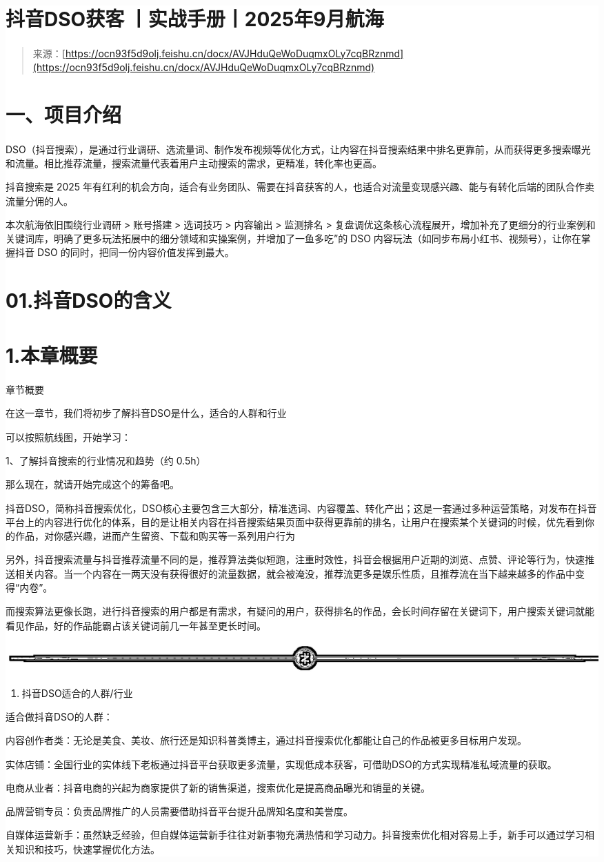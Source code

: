 # 抖音DSO获客 丨实战手册丨2025年9月航海

> 来源：[https://ocn93f5d9olj.feishu.cn/docx/AVJHduQeWoDuqmxOLy7cqBRznmd](https://ocn93f5d9olj.feishu.cn/docx/AVJHduQeWoDuqmxOLy7cqBRznmd)

# 一、项目介绍

DSO（抖音搜索），是通过行业调研、选流量词、制作发布视频等优化方式，让内容在抖音搜索结果中排名更靠前，从而获得更多搜索曝光和流量。相比推荐流量，搜索流量代表着用户主动搜索的需求，更精准，转化率也更高。

抖音搜索是 2025 年有红利的机会方向，适合有业务团队、需要在抖音获客的人，也适合对流量变现感兴趣、能与有转化后端的团队合作卖流量分佣的人。

本次航海依旧围绕行业调研 > 账号搭建 > 选词技巧 > 内容输出 > 监测排名 > 复盘调优这条核心流程展开，增加补充了更细分的行业案例和关键词库，明确了更多玩法拓展中的细分领域和实操案例，并增加了一鱼多吃”的 DSO 内容玩法（如同步布局小红书、视频号），让你在掌握抖音 DSO 的同时，把同一份内容价值发挥到最大。

# 01.抖音DSO的含义

# 1.本章概要

章节概要

在这一章节，我们将初步了解抖音DSO是什么，适合的人群和行业

可以按照航线图，开始学习：

1、了解抖音搜索的行业情况和趋势（约 0.5h）

那么现在，就请开始完成这个的筹备吧。

抖音DSO，简称抖音搜索优化，DSO核心主要包含三大部分，精准选词、内容覆盖、转化产出；这是一套通过多种运营策略，对发布在抖音平台上的内容进行优化的体系，目的是让相关内容在抖音搜索结果页面中获得更靠前的排名，让用户在搜索某个关键词的时候，优先看到你的作品，对你感兴趣，进而产生留资、下载和购买等一系列用户行为

另外，抖音搜索流量与抖音推荐流量不同的是，推荐算法类似短跑，注重时效性，抖音会根据用户近期的浏览、点赞、评论等行为，快速推送相关内容。当一个内容在一两天没有获得很好的流量数据，就会被淹没，推荐流更多是娱乐性质，且推荐流在当下越来越多的作品中变得“内卷”。

而搜索算法更像长跑，进行抖音搜索的用户都是有需求，有疑问的用户，获得排名的作品，会长时间存留在关键词下，用户搜索关键词就能看见作品，好的作品能霸占该关键词前几一年甚至更长时间。

![](img/8a1e8a37026eea09a6c022010d91b01a.png)

1.  抖音DSO适合的人群/行业

适合做抖音DSO的人群：

内容创作者类：无论是美食、美妆、旅行还是知识科普类博主，通过抖音搜索优化都能让自己的作品被更多目标用户发现。

实体店铺：全国行业的实体线下老板通过抖音平台获取更多流量，实现低成本获客，可借助DSO的方式实现精准私域流量的获取。

电商从业者：抖音电商的兴起为商家提供了新的销售渠道，搜索优化是提高商品曝光和销量的关键。

品牌营销专员：负责品牌推广的人员需要借助抖音平台提升品牌知名度和美誉度。

自媒体运营新手：虽然缺乏经验，但自媒体运营新手往往对新事物充满热情和学习动力。抖音搜索优化相对容易上手，新手可以通过学习相关知识和技巧，快速掌握优化方法。

